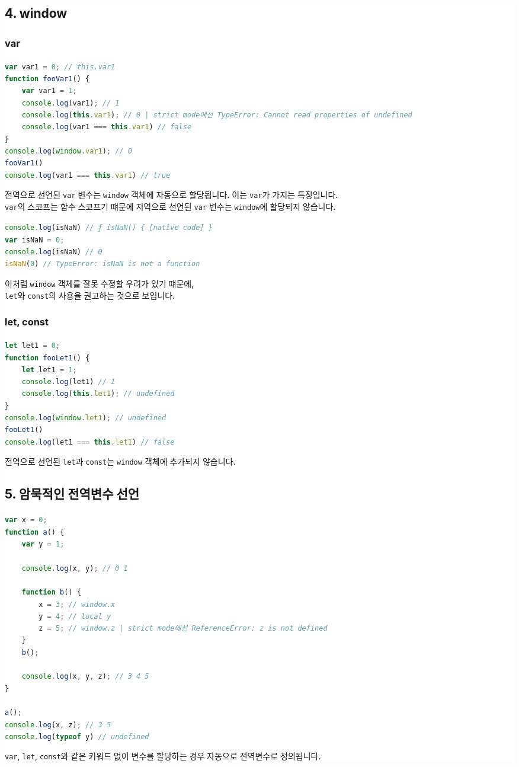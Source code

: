 ## 4. window
### var
```javascript
var var1 = 0; // this.var1
function fooVar1() {
	var var1 = 1;
	console.log(var1); // 1
	console.log(this.var1); // 0 | strict mode에선 TypeError: Cannot read properties of undefined
	console.log(var1 === this.var1) // false
}
console.log(window.var1); // 0
fooVar1()
console.log(var1 === this.var1) // true
```
전역으로 선언된 `var` 변수는 `window` 객체에 자동으로 할당됩니다. 이는 `var`가 가지는 특징입니다.  
`var`의 스코프는 함수 스코프기 떄문에 지역으로 선언된 `var` 변수는 `window`에 할당되지 않습니다.

```javascript
console.log(isNaN) // ƒ isNaN() { [native code] }
var isNaN = 0;
console.log(isNaN) // 0
isNaN(0) // TypeError: isNaN is not a function
```
이처럼 `window` 객체를 잘못 수정할 우려가 있기 떄문에,  
`let`와 `const`의 사용을 권고하는 것으로 보입니다.

### let, const
```javascript
let let1 = 0;
function fooLet1() {
	let let1 = 1;
	console.log(let1) // 1
	console.log(this.let1); // undefined
}
console.log(window.let1); // undefined
fooLet1()
console.log(let1 === this.let1) // false
```
전역으로 선언된 `let`과 `const`는 `window` 객체에 추가되지 않습니다.

## 5. 암묵적인 전역변수 선언
```javascript
var x = 0;
function a() {
	var y = 1;

	console.log(x, y); // 0 1

	function b() {
		x = 3; // window.x
		y = 4; // local y
		z = 5; // window.z | strict mode에선 ReferenceError: z is not defined
	}
	b();

	console.log(x, y, z); // 3 4 5
}

a();
console.log(x, z); // 3 5
console.log(typeof y) // undefined
```
`var`, `let`, `const`와 같은 키워드 없이 변수를 할당하는 경우 자동으로 전역변수로 정의됩니다.  
